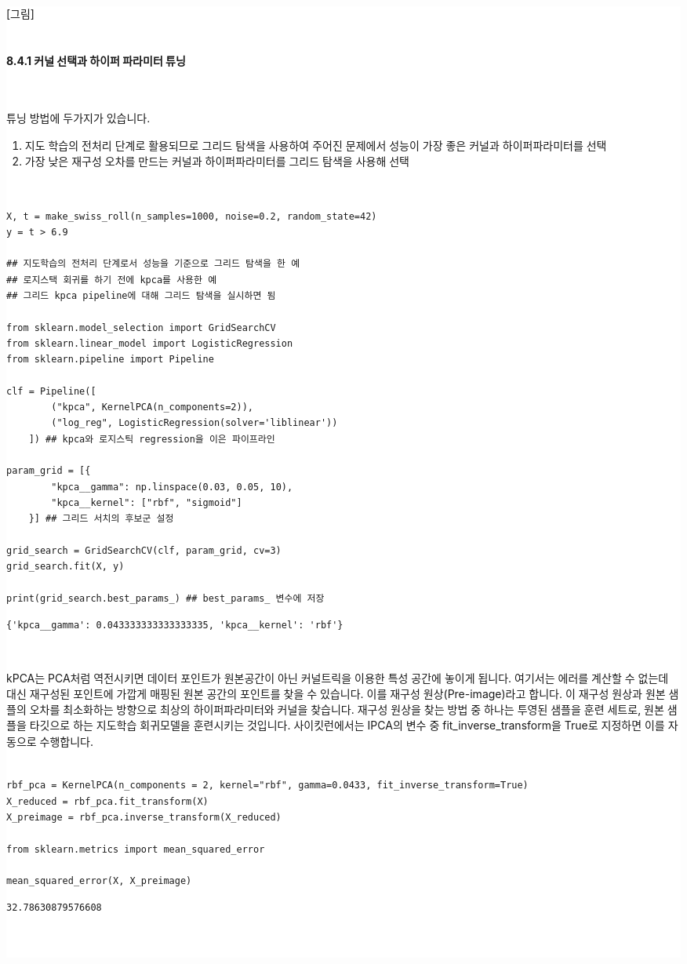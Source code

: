[그림]
<br><br>

#### 8.4.1 커널 선택과 하이퍼 파라미터 튜닝
<br>

튜닝 방법에 두가지가 있습니다.
<br>
1. 지도 학습의 전처리 단계로 활용되므로 그리드 탐색을 사용하여 주어진 문제에서 성능이 가장 좋은 커널과 하이퍼파라미터를 선택
2. 가장 낮은 재구성 오차를 만드는 커널과 하이퍼파라미터를 그리드 탐색을 사용해 선택
<br>

~~~
X, t = make_swiss_roll(n_samples=1000, noise=0.2, random_state=42)
y = t > 6.9

## 지도학습의 전처리 단계로서 성능을 기준으로 그리드 탐색을 한 예
## 로지스택 회귀를 하기 전에 kpca를 사용한 예
## 그리드 kpca pipeline에 대해 그리드 탐색을 실시하면 됨

from sklearn.model_selection import GridSearchCV
from sklearn.linear_model import LogisticRegression
from sklearn.pipeline import Pipeline

clf = Pipeline([
        ("kpca", KernelPCA(n_components=2)),
        ("log_reg", LogisticRegression(solver='liblinear'))
    ]) ## kpca와 로지스틱 regression을 이은 파이프라인

param_grid = [{
        "kpca__gamma": np.linspace(0.03, 0.05, 10),
        "kpca__kernel": ["rbf", "sigmoid"]
    }] ## 그리드 서치의 후보군 설정

grid_search = GridSearchCV(clf, param_grid, cv=3)
grid_search.fit(X, y)

print(grid_search.best_params_) ## best_params_ 변수에 저장
~~~
~~~
{'kpca__gamma': 0.043333333333333335, 'kpca__kernel': 'rbf'}
~~~
<br>

kPCA는 PCA처럼 역전시키면 데이터 포인트가 원본공간이 아닌 커널트릭을 이용한 특성 공간에 놓이게 됩니다. 여기서는 에러를 계산할 수 없는데 대신 재구성된 포인트에 가깝게 매핑된 원본 공간의 포인트를 찾을 수 있습니다. 이를 재구성 원상(Pre-image)라고 합니다. 이 재구성 원상과 원본 샘플의 오차를 최소화하는 방향으로 최상의 하이퍼파라미터와 커널을 찾습니다. 재구성 원상을 찾는 방법 중 하나는 투영된 샘플을 훈련 세트로, 원본 샘플을 타깃으로 하는 지도학습 회귀모델을 훈련시키는 것입니다. 사이킷런에서는 IPCA의 변수 중 fit_inverse_transform을 True로 지정하면 이를 자동으로 수행합니다.
<br><br>

~~~
rbf_pca = KernelPCA(n_components = 2, kernel="rbf", gamma=0.0433, fit_inverse_transform=True)
X_reduced = rbf_pca.fit_transform(X)
X_preimage = rbf_pca.inverse_transform(X_reduced)

from sklearn.metrics import mean_squared_error

mean_squared_error(X, X_preimage)
~~~
~~~
32.78630879576608
~~~
<br><br>
